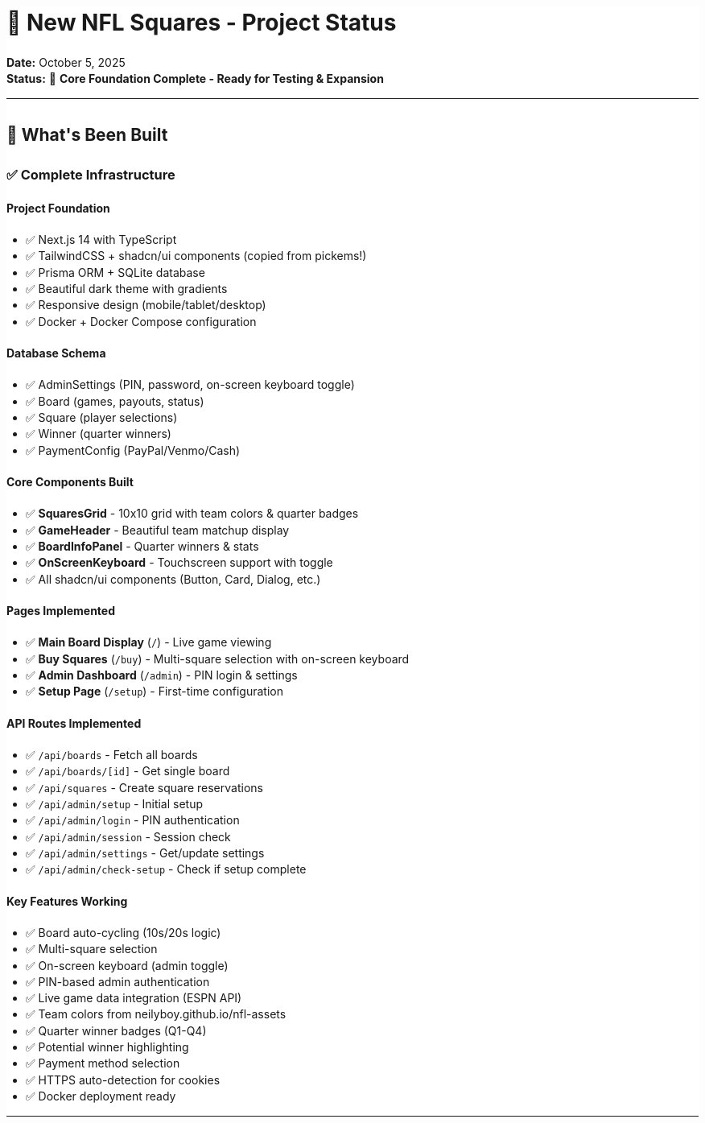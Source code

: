 # 🎲 New NFL Squares - Project Status

**Date:** October 5, 2025  
**Status:** 🚧 **Core Foundation Complete - Ready for Testing & Expansion**

---

## 🎉 What's Been Built

### ✅ **Complete Infrastructure**

#### **Project Foundation**
- ✅ Next.js 14 with TypeScript
- ✅ TailwindCSS + shadcn/ui components (copied from pickems!)
- ✅ Prisma ORM + SQLite database
- ✅ Beautiful dark theme with gradients
- ✅ Responsive design (mobile/tablet/desktop)
- ✅ Docker + Docker Compose configuration

#### **Database Schema**
- ✅ AdminSettings (PIN, password, on-screen keyboard toggle)
- ✅ Board (games, payouts, status)
- ✅ Square (player selections)
- ✅ Winner (quarter winners)
- ✅ PaymentConfig (PayPal/Venmo/Cash)

#### **Core Components Built**
- ✅ **SquaresGrid** - 10x10 grid with team colors & quarter badges
- ✅ **GameHeader** - Beautiful team matchup display
- ✅ **BoardInfoPanel** - Quarter winners & stats
- ✅ **OnScreenKeyboard** - Touchscreen support with toggle
- ✅ All shadcn/ui components (Button, Card, Dialog, etc.)

#### **Pages Implemented**
- ✅ **Main Board Display** (`/`) - Live game viewing
- ✅ **Buy Squares** (`/buy`) - Multi-square selection with on-screen keyboard
- ✅ **Admin Dashboard** (`/admin`) - PIN login & settings
- ✅ **Setup Page** (`/setup`) - First-time configuration

#### **API Routes Implemented**
- ✅ `/api/boards` - Fetch all boards
- ✅ `/api/boards/[id]` - Get single board
- ✅ `/api/squares` - Create square reservations
- ✅ `/api/admin/setup` - Initial setup
- ✅ `/api/admin/login` - PIN authentication
- ✅ `/api/admin/session` - Session check
- ✅ `/api/admin/settings` - Get/update settings
- ✅ `/api/admin/check-setup` - Check if setup complete

#### **Key Features Working**
- ✅ Board auto-cycling (10s/20s logic)
- ✅ Multi-square selection
- ✅ On-screen keyboard (admin toggle)
- ✅ PIN-based admin authentication
- ✅ Live game data integration (ESPN API)
- ✅ Team colors from neilyboy.github.io/nfl-assets
- ✅ Quarter winner badges (Q1-Q4)
- ✅ Potential winner highlighting
- ✅ Payment method selection
- ✅ HTTPS auto-detection for cookies
- ✅ Docker deployment ready

---